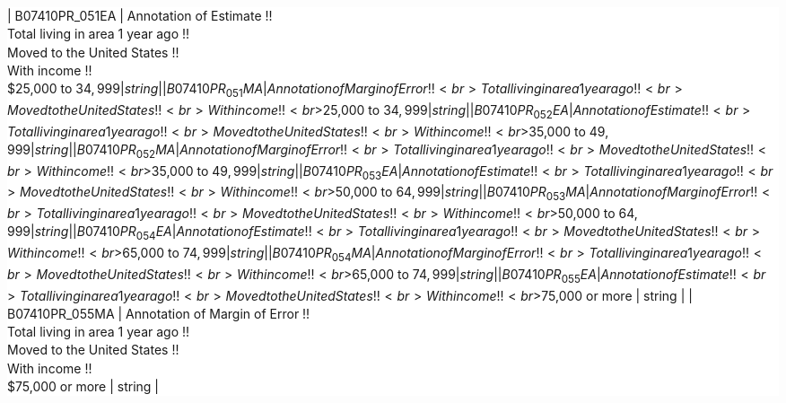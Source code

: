 | B07410PR_051EA | Annotation of Estimate !!<br>Total living in area 1 year ago !!<br>Moved to the United States !!<br>With income !!<br>$25,000 to $34,999 | string |
| B07410PR_051MA | Annotation of Margin of Error !!<br>Total living in area 1 year ago !!<br>Moved to the United States !!<br>With income !!<br>$25,000 to $34,999 | string |
| B07410PR_052EA | Annotation of Estimate !!<br>Total living in area 1 year ago !!<br>Moved to the United States !!<br>With income !!<br>$35,000 to $49,999 | string |
| B07410PR_052MA | Annotation of Margin of Error !!<br>Total living in area 1 year ago !!<br>Moved to the United States !!<br>With income !!<br>$35,000 to $49,999 | string |
| B07410PR_053EA | Annotation of Estimate !!<br>Total living in area 1 year ago !!<br>Moved to the United States !!<br>With income !!<br>$50,000 to $64,999 | string |
| B07410PR_053MA | Annotation of Margin of Error !!<br>Total living in area 1 year ago !!<br>Moved to the United States !!<br>With income !!<br>$50,000 to $64,999 | string |
| B07410PR_054EA | Annotation of Estimate !!<br>Total living in area 1 year ago !!<br>Moved to the United States !!<br>With income !!<br>$65,000 to $74,999 | string |
| B07410PR_054MA | Annotation of Margin of Error !!<br>Total living in area 1 year ago !!<br>Moved to the United States !!<br>With income !!<br>$65,000 to $74,999 | string |
| B07410PR_055EA | Annotation of Estimate !!<br>Total living in area 1 year ago !!<br>Moved to the United States !!<br>With income !!<br>$75,000 or more | string |
| B07410PR_055MA | Annotation of Margin of Error !!<br>Total living in area 1 year ago !!<br>Moved to the United States !!<br>With income !!<br>$75,000 or more | string |

